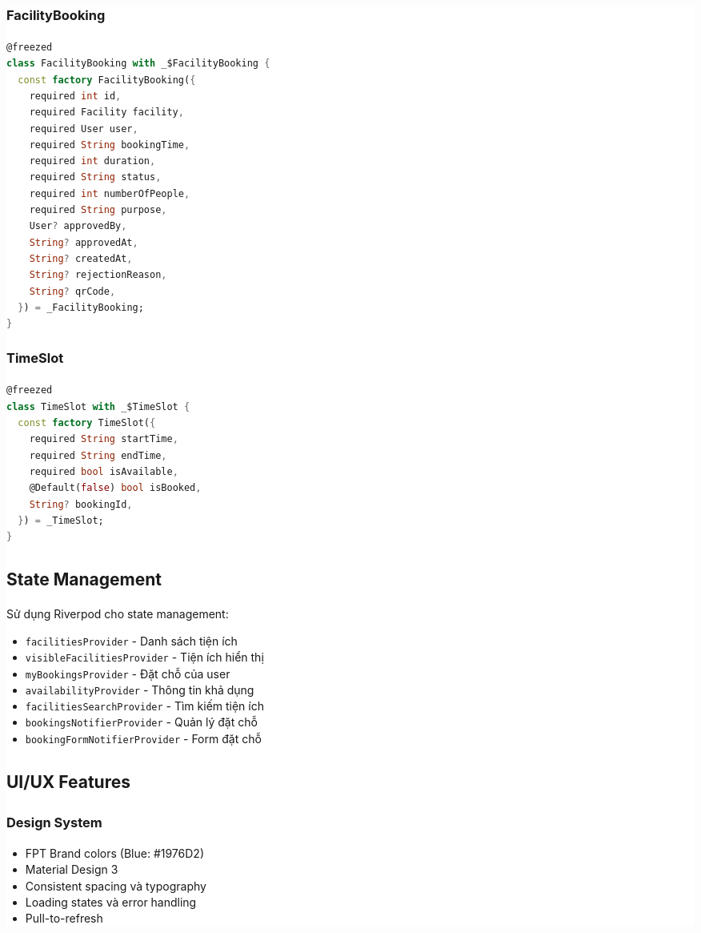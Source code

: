 ### FacilityBooking
```dart
@freezed
class FacilityBooking with _$FacilityBooking {
  const factory FacilityBooking({
    required int id,
    required Facility facility,
    required User user,
    required String bookingTime,
    required int duration,
    required String status,
    required int numberOfPeople,
    required String purpose,
    User? approvedBy,
    String? approvedAt,
    String? createdAt,
    String? rejectionReason,
    String? qrCode,
  }) = _FacilityBooking;
}
```

### TimeSlot
```dart
@freezed
class TimeSlot with _$TimeSlot {
  const factory TimeSlot({
    required String startTime,
    required String endTime,
    required bool isAvailable,
    @Default(false) bool isBooked,
    String? bookingId,
  }) = _TimeSlot;
}
```

## State Management

Sử dụng Riverpod cho state management:

- `facilitiesProvider` - Danh sách tiện ích
- `visibleFacilitiesProvider` - Tiện ích hiển thị
- `myBookingsProvider` - Đặt chỗ của user
- `availabilityProvider` - Thông tin khả dụng
- `facilitiesSearchProvider` - Tìm kiếm tiện ích
- `bookingsNotifierProvider` - Quản lý đặt chỗ
- `bookingFormNotifierProvider` - Form đặt chỗ

## UI/UX Features

### Design System
- FPT Brand colors (Blue: #1976D2)
- Material Design 3
- Consistent spacing và typography
- Loading states và error handling
- Pull-to-refresh
